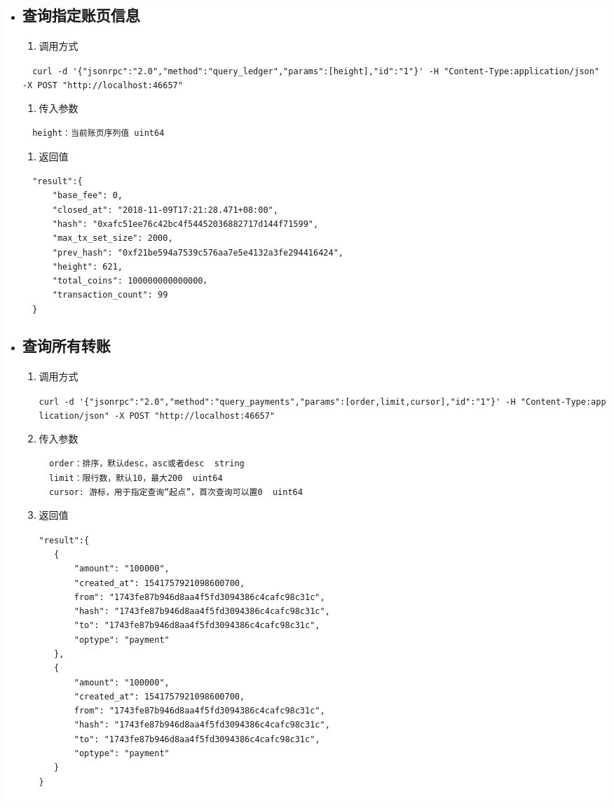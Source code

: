 - ## 查询指定账页信息

  1. 调用方式

  ```
    curl -d '{"jsonrpc":"2.0","method":"query_ledger","params":[height],"id":"1"}' -H "Content-Type:application/json" -X POST "http://localhost:46657"
  ```

  1. 传入参数

  ```
    height：当前账页序列值 uint64
  ```

  1. 返回值

  ```
    "result":{
    	"base_fee": 0,
    	"closed_at": "2018-11-09T17:21:28.471+08:00",
    	"hash": "0xafc51ee76c42bc4f54452036882717d144f71599",
    	"max_tx_set_size": 2000,
    	"prev_hash": "0xf21be594a7539c576aa7e5e4132a3fe294416424",
    	"height": 621,
    	"total_coins": 100000000000000，
    	"transaction_count": 99
    }
  ```

- ## 查询所有转账

  1. 调用方式

     ```
     curl -d '{"jsonrpc":"2.0","method":"query_payments","params":[order,limit,cursor],"id":"1"}' -H "Content-Type:application/json" -X POST "http://localhost:46657"
     
     ```

  2. 传入参数

     ```
       order：排序，默认desc，asc或者desc  string
       limit：限行数，默认10，最大200  uint64
       cursor: 游标，用于指定查询“起点”，首次查询可以置0  uint64
     
     ```

  3. 返回值

     ```
     "result":{
     	{
     		"amount": "100000",
     		"created_at": 1541757921098600700,
     		from": "1743fe87b946d8aa4f5fd3094386c4cafc98c31c",
     		"hash": "1743fe87b946d8aa4f5fd3094386c4cafc98c31c",
     		"to": "1743fe87b946d8aa4f5fd3094386c4cafc98c31c",
     		"optype": "payment"
     	},
     	{
     		"amount": "100000",
     		"created_at": 1541757921098600700,
     		from": "1743fe87b946d8aa4f5fd3094386c4cafc98c31c",
     		"hash": "1743fe87b946d8aa4f5fd3094386c4cafc98c31c",
     		"to": "1743fe87b946d8aa4f5fd3094386c4cafc98c31c",
     		"optype": "payment"
     	}
     }
     